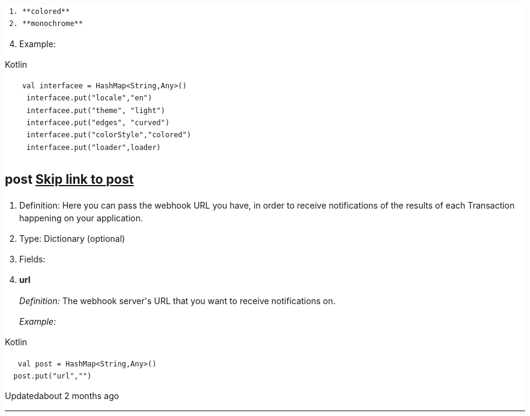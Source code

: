      1. **colored**
     2. **monochrome**
4. Example:



Kotlin





```rdmd-code lang-Text theme-light
    val interfacee = HashMap<String,Any>()
     interfacee.put("locale","en")
     interfacee.put("theme", "light")
     interfacee.put("edges", "curved")
     interfacee.put("colorStyle","colored")
     interfacee.put("loader",loader)

```


## post   [Skip link to post](https://developers.tap.company/docs/benefitpay-sdk-android\#post)

1. Definition: Here you can pass the webhook URL you have, in order to receive notifications of the results of each Transaction happening on your application.
2. Type: Dictionary (optional)
3. Fields:
1. **url**

      _Definition:_ The webhook server's URL that you want to receive notifications on.

      _Example:_

Kotlin

```rdmd-code lang-Text theme-light
   val post = HashMap<String,Any>()
  post.put("url","")

```

Updatedabout 2 months ago

* * *